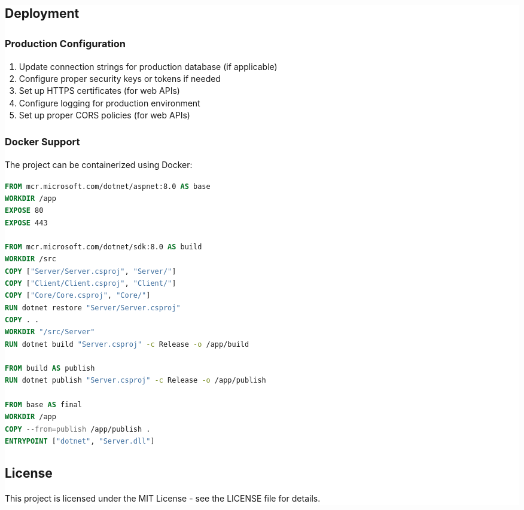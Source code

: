 
## Deployment

### Production Configuration

1. Update connection strings for production database (if applicable)
2. Configure proper security keys or tokens if needed
3. Set up HTTPS certificates (for web APIs)
4. Configure logging for production environment
5. Set up proper CORS policies (for web APIs)

### Docker Support

The project can be containerized using Docker:

```dockerfile
FROM mcr.microsoft.com/dotnet/aspnet:8.0 AS base
WORKDIR /app
EXPOSE 80
EXPOSE 443

FROM mcr.microsoft.com/dotnet/sdk:8.0 AS build
WORKDIR /src
COPY ["Server/Server.csproj", "Server/"]
COPY ["Client/Client.csproj", "Client/"]
COPY ["Core/Core.csproj", "Core/"]
RUN dotnet restore "Server/Server.csproj"
COPY . .
WORKDIR "/src/Server"
RUN dotnet build "Server.csproj" -c Release -o /app/build

FROM build AS publish
RUN dotnet publish "Server.csproj" -c Release -o /app/publish

FROM base AS final
WORKDIR /app
COPY --from=publish /app/publish .
ENTRYPOINT ["dotnet", "Server.dll"]
```

## License

This project is licensed under the MIT License - see the LICENSE file for details.